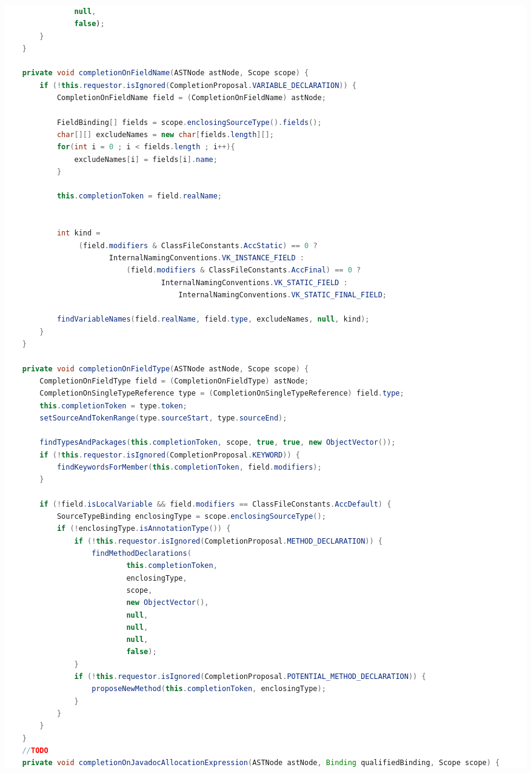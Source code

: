 ```java
				null,
				false);
		}
	}
	
	private void completionOnFieldName(ASTNode astNode, Scope scope) {
		if (!this.requestor.isIgnored(CompletionProposal.VARIABLE_DECLARATION)) {
			CompletionOnFieldName field = (CompletionOnFieldName) astNode;

			FieldBinding[] fields = scope.enclosingSourceType().fields();
			char[][] excludeNames = new char[fields.length][];
			for(int i = 0 ; i < fields.length ; i++){
				excludeNames[i] = fields[i].name;
			}

			this.completionToken = field.realName;

			
			int kind =
				 (field.modifiers & ClassFileConstants.AccStatic) == 0 ? 
						InternalNamingConventions.VK_INSTANCE_FIELD :
							(field.modifiers & ClassFileConstants.AccFinal) == 0 ? 
									InternalNamingConventions.VK_STATIC_FIELD :
										InternalNamingConventions.VK_STATIC_FINAL_FIELD;
			
			findVariableNames(field.realName, field.type, excludeNames, null, kind);
		}
	}
	
	private void completionOnFieldType(ASTNode astNode, Scope scope) {
		CompletionOnFieldType field = (CompletionOnFieldType) astNode;
		CompletionOnSingleTypeReference type = (CompletionOnSingleTypeReference) field.type;
		this.completionToken = type.token;
		setSourceAndTokenRange(type.sourceStart, type.sourceEnd);

		findTypesAndPackages(this.completionToken, scope, true, true, new ObjectVector());
		if (!this.requestor.isIgnored(CompletionProposal.KEYWORD)) {
			findKeywordsForMember(this.completionToken, field.modifiers);
		}

		if (!field.isLocalVariable && field.modifiers == ClassFileConstants.AccDefault) {
			SourceTypeBinding enclosingType = scope.enclosingSourceType();
			if (!enclosingType.isAnnotationType()) {
				if (!this.requestor.isIgnored(CompletionProposal.METHOD_DECLARATION)) {
					findMethodDeclarations(
							this.completionToken,
							enclosingType,
							scope,
							new ObjectVector(),
							null,
							null,
							null,
							false);
				}
				if (!this.requestor.isIgnored(CompletionProposal.POTENTIAL_METHOD_DECLARATION)) {
					proposeNewMethod(this.completionToken, enclosingType);
				}
			}
		}
	}
	//TODO
	private void completionOnJavadocAllocationExpression(ASTNode astNode, Binding qualifiedBinding, Scope scope) {
```